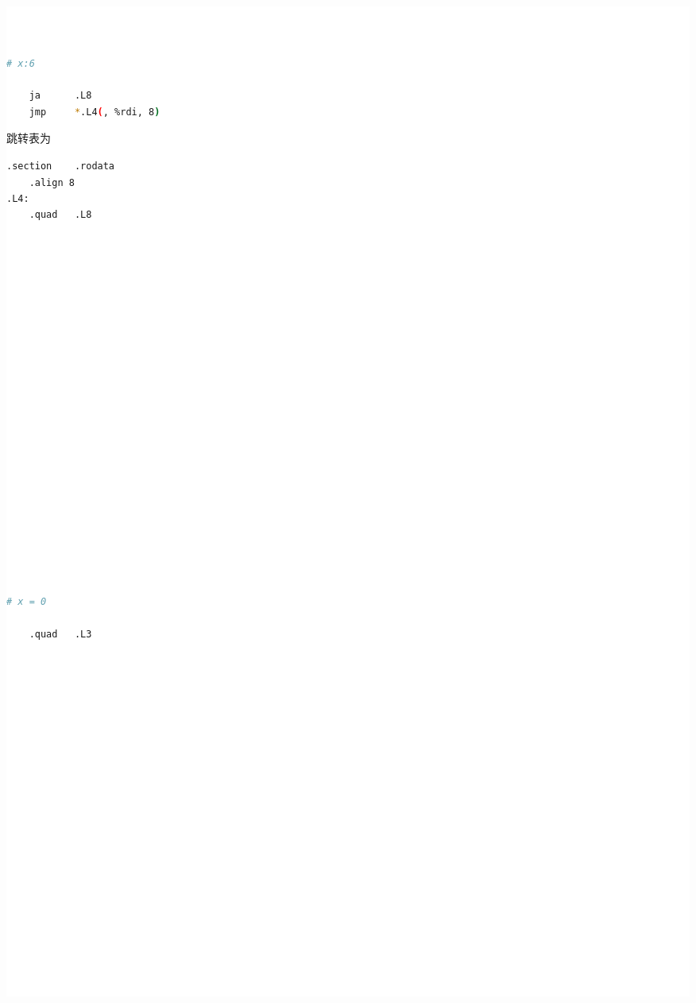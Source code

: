 ``` bash
    
    
    
# x:6

    ja      .L8
    jmp     *.L4(, %rdi, 8)
```

跳转表为

``` bash
.section    .rodata
    .align 8
.L4:
    .quad   .L8 
    
    
    
    
    
    
    
    
    
    
    
    
    
    
    
    
    
    
    
    
    
    
    
# x = 0

    .quad   .L3 
    
    
    
    
    
    
    
    
    
    
    
    
    
    
    
    
    
    
    
    
    
    
```